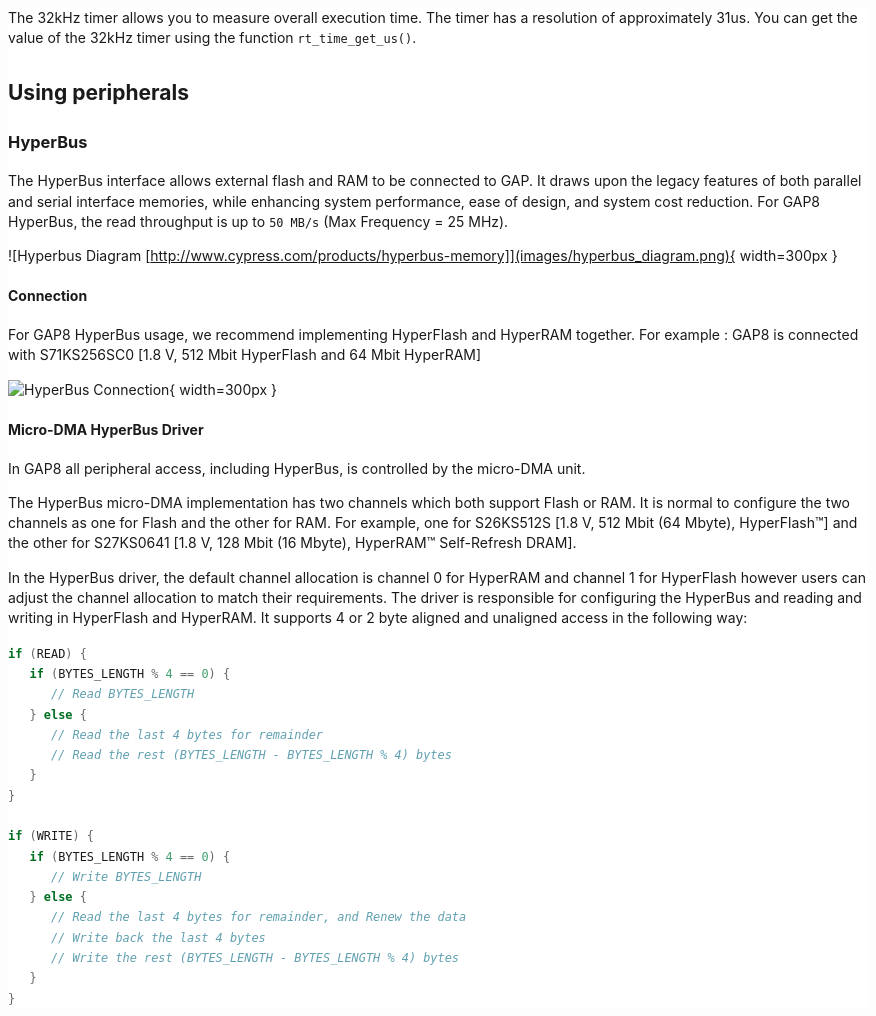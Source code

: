 The 32kHz timer allows you to measure overall execution time. The timer has a resolution of approximately 31us. You can get the value of the 32kHz timer using the function `rt_time_get_us()`.

## Using peripherals

### HyperBus

The HyperBus interface allows external flash and RAM to be connected to GAP. It draws upon the legacy features of both parallel and serial interface memories, while enhancing system performance, ease of design, and system cost reduction. For GAP8 HyperBus, the read throughput is up to `50 MB/s` (Max Frequency = 25 MHz).

![Hyperbus Diagram [http://www.cypress.com/products/hyperbus-memory]](images/hyperbus_diagram.png){ width=300px }

#### Connection

For GAP8 HyperBus usage, we recommend implementing HyperFlash and HyperRAM together. For example : GAP8 is connected with S71KS256SC0 [1.8 V, 512 Mbit HyperFlash and 64 Mbit HyperRAM]

![HyperBus Connection](images/hyperbus_connection.png){ width=300px }

#### Micro-DMA HyperBus Driver

In GAP8 all peripheral access, including HyperBus, is controlled by the micro-DMA unit.

The HyperBus micro-DMA implementation has two channels which both support Flash or RAM. It is normal to configure the two channels as one for Flash and the other for RAM. For example, one for S26KS512S [1.8 V, 512 Mbit (64 Mbyte), HyperFlash™] and the other for S27KS0641 [1.8 V, 128 Mbit (16 Mbyte), HyperRAM™ Self-Refresh DRAM].

In the HyperBus driver, the default channel allocation is channel 0 for HyperRAM and channel 1 for HyperFlash however users can adjust the channel allocation to match their requirements. The driver is responsible for configuring the HyperBus and reading and writing in HyperFlash and HyperRAM.
It supports 4 or 2 byte aligned and unaligned access in the following way:

~~~~c
if (READ) {
   if (BYTES_LENGTH % 4 == 0) {
      // Read BYTES_LENGTH
   } else {
      // Read the last 4 bytes for remainder
      // Read the rest (BYTES_LENGTH - BYTES_LENGTH % 4) bytes
   }
}

if (WRITE) {
   if (BYTES_LENGTH % 4 == 0) {
      // Write BYTES_LENGTH
   } else {
      // Read the last 4 bytes for remainder, and Renew the data
      // Write back the last 4 bytes
      // Write the rest (BYTES_LENGTH - BYTES_LENGTH % 4) bytes
   }
}
~~~~


[^1]: See [Q fixed point number format - https://en.wikipedia.org/wiki/Q_\(number_format\)](https://en.wikipedia.org/wiki/Q_\(number_format\))